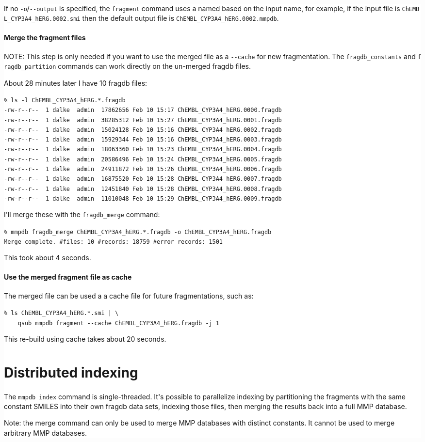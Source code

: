 If no `-o`/`--output` is specified, the `fragment` command uses a named based
on the input name, for example, if the input file is
`ChEMBL_CYP3A4_hERG.0002.smi` then the default output file is
`ChEMBL_CYP3A4_hERG.0002.mmpdb`.

#### Merge the fragment files

NOTE: This step is only needed if you want to use the merged file as a
`--cache` for new fragmentation. The `fragdb_constants` and `fragdb_partition`
commands can work directly on the un-merged fragdb files.

About 28 minutes later I have 10 fragdb files:

```shell
% ls -l ChEMBL_CYP3A4_hERG.*.fragdb
-rw-r--r--  1 dalke  admin  17862656 Feb 10 15:17 ChEMBL_CYP3A4_hERG.0000.fragdb
-rw-r--r--  1 dalke  admin  38285312 Feb 10 15:27 ChEMBL_CYP3A4_hERG.0001.fragdb
-rw-r--r--  1 dalke  admin  15024128 Feb 10 15:16 ChEMBL_CYP3A4_hERG.0002.fragdb
-rw-r--r--  1 dalke  admin  15929344 Feb 10 15:16 ChEMBL_CYP3A4_hERG.0003.fragdb
-rw-r--r--  1 dalke  admin  18063360 Feb 10 15:23 ChEMBL_CYP3A4_hERG.0004.fragdb
-rw-r--r--  1 dalke  admin  20586496 Feb 10 15:24 ChEMBL_CYP3A4_hERG.0005.fragdb
-rw-r--r--  1 dalke  admin  24911872 Feb 10 15:26 ChEMBL_CYP3A4_hERG.0006.fragdb
-rw-r--r--  1 dalke  admin  16875520 Feb 10 15:28 ChEMBL_CYP3A4_hERG.0007.fragdb
-rw-r--r--  1 dalke  admin  12451840 Feb 10 15:28 ChEMBL_CYP3A4_hERG.0008.fragdb
-rw-r--r--  1 dalke  admin  11010048 Feb 10 15:29 ChEMBL_CYP3A4_hERG.0009.fragdb
```

I'll merge these with the `fragdb_merge` command:

```shell
% mmpdb fragdb_merge ChEMBL_CYP3A4_hERG.*.fragdb -o ChEMBL_CYP3A4_hERG.fragdb
Merge complete. #files: 10 #records: 18759 #error records: 1501
```

This took about 4 seconds.

#### Use the merged fragment file as cache

The merged file can be used a a cache file for future fragmentations, such as:

```shell
% ls ChEMBL_CYP3A4_hERG.*.smi | \
    qsub mmpdb fragment --cache ChEMBL_CYP3A4_hERG.fragdb -j 1
```

This re-build using cache takes about 20 seconds.

# Distributed indexing

The `mmpdb index` command is single-threaded. It's possible to parallelize
indexing by partitioning the fragments with the same constant SMILES into
their own fragdb data sets, indexing those files, then merging the results
back into a full MMP database.

Note: the merge command can only be used to merge MMP databases with distinct
constants. It cannot be used to merge arbitrary MMP databases.
